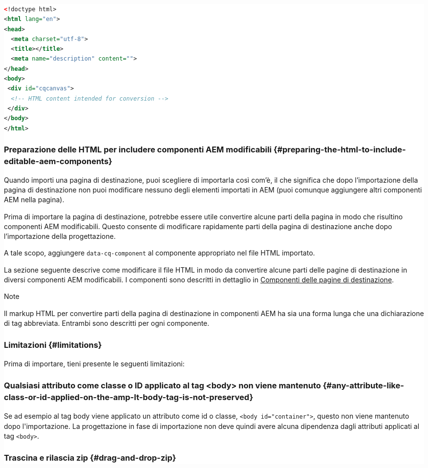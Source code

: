 ```xml
<!doctype html>
<html lang="en">
<head>
  <meta charset="utf-8">
  <title></title>
  <meta name="description" content="">
</head>
<body>
 <div id="cqcanvas">
  <!-- HTML content intended for conversion -->
 </div>
</body>
</html>
```

### Preparazione delle HTML per includere componenti AEM modificabili {#preparing-the-html-to-include-editable-aem-components}

Quando importi una pagina di destinazione, puoi scegliere di importarla così com’è, il che significa che dopo l’importazione della pagina di destinazione non puoi modificare nessuno degli elementi importati in AEM (puoi comunque aggiungere altri componenti AEM nella pagina).

Prima di importare la pagina di destinazione, potrebbe essere utile convertire alcune parti della pagina in modo che risultino componenti AEM modificabili. Questo consente di modificare rapidamente parti della pagina di destinazione anche dopo l’importazione della progettazione.

A tale scopo, aggiungere `data-cq-component` al componente appropriato nel file HTML importato.

La sezione seguente descrive come modificare il file HTML in modo da convertire alcune parti delle pagine di destinazione in diversi componenti AEM modificabili. I componenti sono descritti in dettaglio in [Componenti delle pagine di destinazione](/help/sites-classic-ui-authoring/classic-personalization-campaigns-landingpage.md).

>[!NOTE]
>
>Il markup HTML per convertire parti della pagina di destinazione in componenti AEM ha sia una forma lunga che una dichiarazione di tag abbreviata. Entrambi sono descritti per ogni componente.

### Limitazioni {#limitations}

Prima di importare, tieni presente le seguenti limitazioni:

### Qualsiasi attributo come classe o ID applicato al tag &lt;body> non viene mantenuto {#any-attribute-like-class-or-id-applied-on-the-amp-lt-body-tag-is-not-preserved}

Se ad esempio al tag body viene applicato un attributo come id o classe, `<body id="container">`, questo non viene mantenuto dopo l&#39;importazione. La progettazione in fase di importazione non deve quindi avere alcuna dipendenza dagli attributi applicati al tag `<body>`.

### Trascina e rilascia zip {#drag-and-drop-zip}
